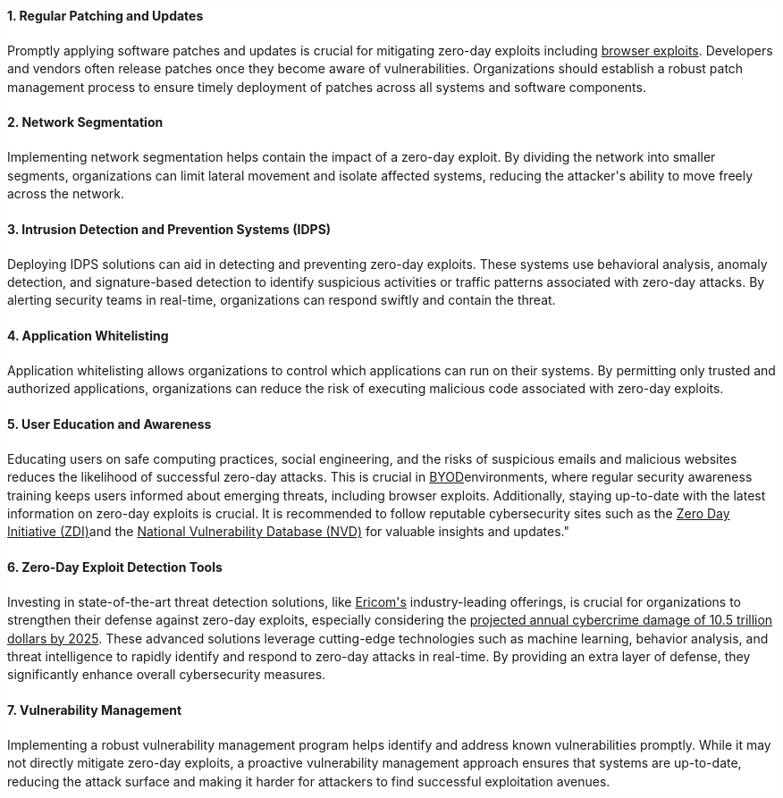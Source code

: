 #### 1. Regular Patching and Updates

Promptly applying software patches and updates is crucial for mitigating zero-day exploits including [browser exploits](https://www.ericom.com/glossary/browser-expoit/). Developers and vendors often release patches once they become aware of vulnerabilities. Organizations should establish a robust patch management process to ensure timely deployment of patches across all systems and software components.

#### 2. Network Segmentation

Implementing network segmentation helps contain the impact of a zero-day exploit. By dividing the network into smaller segments, organizations can limit lateral movement and isolate affected systems, reducing the attacker's ability to move freely across the network.

#### 3. Intrusion Detection and Prevention Systems (IDPS)

Deploying IDPS solutions can aid in detecting and preventing zero-day exploits. These systems use behavioral analysis, anomaly detection, and signature-based detection to identify suspicious activities or traffic patterns associated with zero-day attacks. By alerting security teams in real-time, organizations can respond swiftly and contain the threat.

#### 4. Application Whitelisting

Application whitelisting allows organizations to control which applications can run on their systems. By permitting only trusted and authorized applications, organizations can reduce the risk of executing malicious code associated with zero-day exploits.

#### 5. User Education and Awareness

Educating users on safe computing practices, social engineering, and the risks of suspicious emails and malicious websites reduces the likelihood of successful zero-day attacks. This is crucial in [BYOD](https://www.ericom.com/glossary/what-is-byod/)environments, where regular security awareness training keeps users informed about emerging threats, including browser exploits. Additionally, staying up-to-date with the latest information on zero-day exploits is crucial. It is recommended to follow reputable cybersecurity sites such as the [Zero Day Initiative (ZDI)](https://www.zerodayinitiative.com/)and the  [National Vulnerability Database (NVD)](https://nvd.nist.gov/) for valuable insights and updates."

#### 6. Zero-Day Exploit Detection Tools

Investing in state-of-the-art threat detection solutions, like [Ericom's](https://www.ericom.com/) industry-leading offerings, is crucial for organizations to strengthen their defense against zero-day exploits, especially considering the [projected annual cybercrime damage of 10.5 trillion dollars by 2025](https://cybersecurityventures.com/cybercrime-to-cost-the-world-8-trillion-annually-in-2023/). These advanced solutions leverage cutting-edge technologies such as machine learning, behavior analysis, and threat intelligence to rapidly identify and respond to zero-day attacks in real-time. By providing an extra layer of defense, they significantly enhance overall cybersecurity measures.

#### 7. Vulnerability Management

Implementing a robust vulnerability management program helps identify and address known vulnerabilities promptly. While it may not directly mitigate zero-day exploits, a proactive vulnerability management approach ensures that systems are up-to-date, reducing the attack surface and making it harder for attackers to find successful exploitation avenues.
